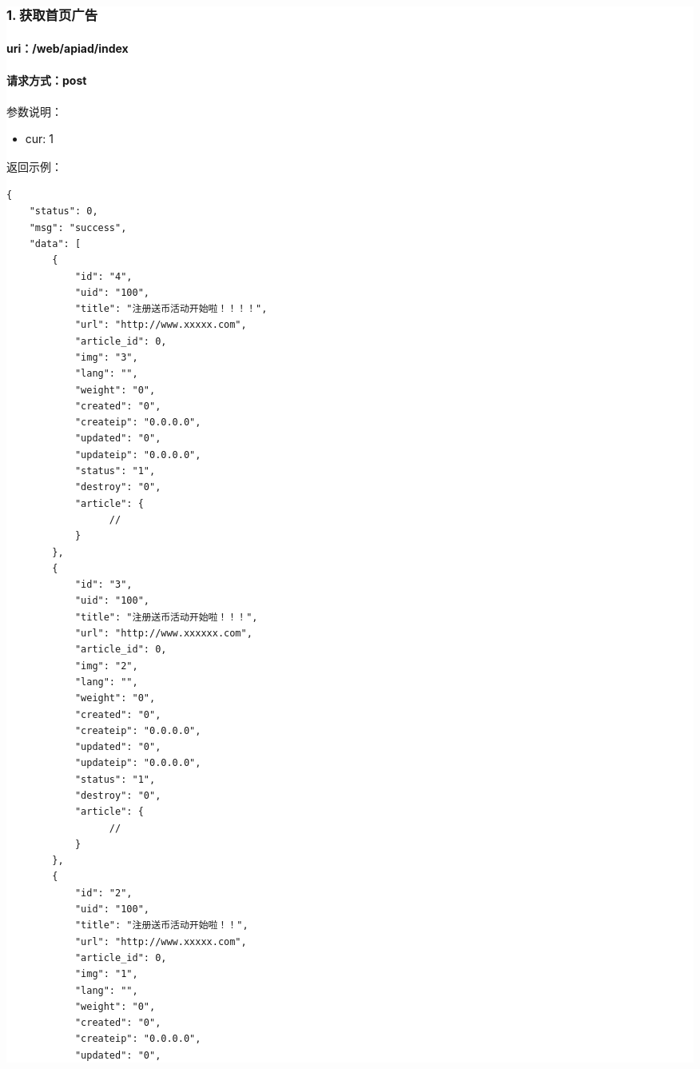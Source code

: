 ### 1. 获取首页广告
#### uri：/web/apiad/index 

#### 请求方式：post

参数说明：
- cur: 1

返回示例：
```
{
    "status": 0,
    "msg": "success",
    "data": [
        {
            "id": "4",
            "uid": "100",
            "title": "注册送币活动开始啦！！！！",
            "url": "http://www.xxxxx.com",
            "article_id": 0,
            "img": "3",
            "lang": "",
            "weight": "0",
            "created": "0",
            "createip": "0.0.0.0",
            "updated": "0",
            "updateip": "0.0.0.0",
            "status": "1",
            "destroy": "0",
            "article": {
                  //
            }
        },
        {
            "id": "3",
            "uid": "100",
            "title": "注册送币活动开始啦！！！",
            "url": "http://www.xxxxxx.com",
            "article_id": 0,
            "img": "2",
            "lang": "",
            "weight": "0",
            "created": "0",
            "createip": "0.0.0.0",
            "updated": "0",
            "updateip": "0.0.0.0",
            "status": "1",
            "destroy": "0",
            "article": {
                  //
            }
        },
        {
            "id": "2",
            "uid": "100",
            "title": "注册送币活动开始啦！！",
            "url": "http://www.xxxxx.com",
            "article_id": 0,
            "img": "1",
            "lang": "",
            "weight": "0",
            "created": "0",
            "createip": "0.0.0.0",
            "updated": "0",
```